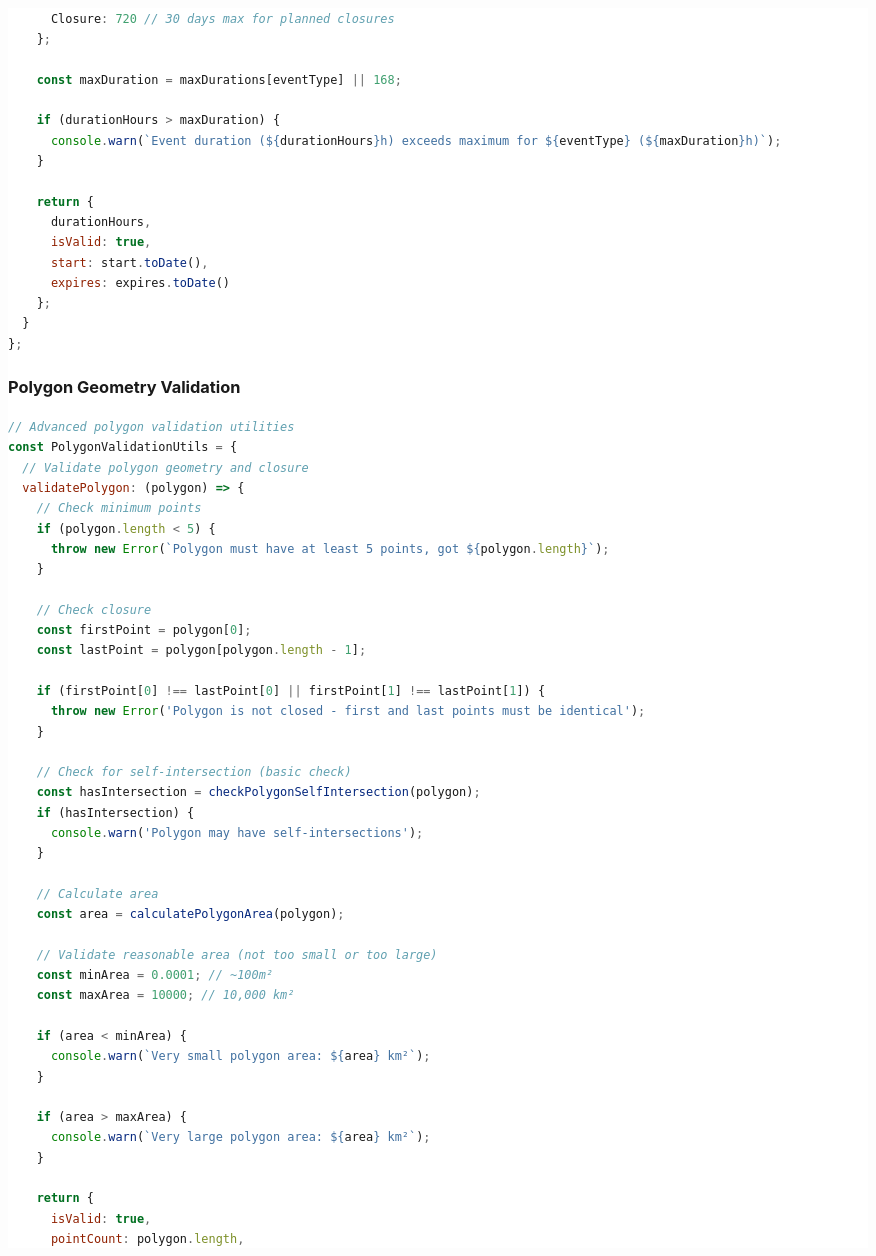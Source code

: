 ```javascript
      Closure: 720 // 30 days max for planned closures
    };
    
    const maxDuration = maxDurations[eventType] || 168;
    
    if (durationHours > maxDuration) {
      console.warn(`Event duration (${durationHours}h) exceeds maximum for ${eventType} (${maxDuration}h)`);
    }
    
    return {
      durationHours,
      isValid: true,
      start: start.toDate(),
      expires: expires.toDate()
    };
  }
};
```

### Polygon Geometry Validation
```javascript
// Advanced polygon validation utilities
const PolygonValidationUtils = {
  // Validate polygon geometry and closure
  validatePolygon: (polygon) => {
    // Check minimum points
    if (polygon.length < 5) {
      throw new Error(`Polygon must have at least 5 points, got ${polygon.length}`);
    }
    
    // Check closure
    const firstPoint = polygon[0];
    const lastPoint = polygon[polygon.length - 1];
    
    if (firstPoint[0] !== lastPoint[0] || firstPoint[1] !== lastPoint[1]) {
      throw new Error('Polygon is not closed - first and last points must be identical');
    }
    
    // Check for self-intersection (basic check)
    const hasIntersection = checkPolygonSelfIntersection(polygon);
    if (hasIntersection) {
      console.warn('Polygon may have self-intersections');
    }
    
    // Calculate area
    const area = calculatePolygonArea(polygon);
    
    // Validate reasonable area (not too small or too large)
    const minArea = 0.0001; // ~100m²
    const maxArea = 10000; // 10,000 km²
    
    if (area < minArea) {
      console.warn(`Very small polygon area: ${area} km²`);
    }
    
    if (area > maxArea) {
      console.warn(`Very large polygon area: ${area} km²`);
    }
    
    return {
      isValid: true,
      pointCount: polygon.length,
```